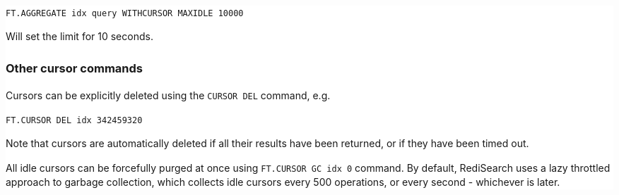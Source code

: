 ```
FT.AGGREGATE idx query WITHCURSOR MAXIDLE 10000
```

Will set the limit for 10 seconds.

### Other cursor commands

Cursors can be explicitly deleted using the `CURSOR DEL` command, e.g.

```
FT.CURSOR DEL idx 342459320
```

Note that cursors are automatically deleted if all their results have been
returned, or if they have been timed out.

All idle cursors can be forcefully purged at once using `FT.CURSOR GC idx 0` command.
By default, RediSearch uses a lazy throttled approach to garbage collection, which
collects idle cursors every 500 operations, or every second - whichever is later.
